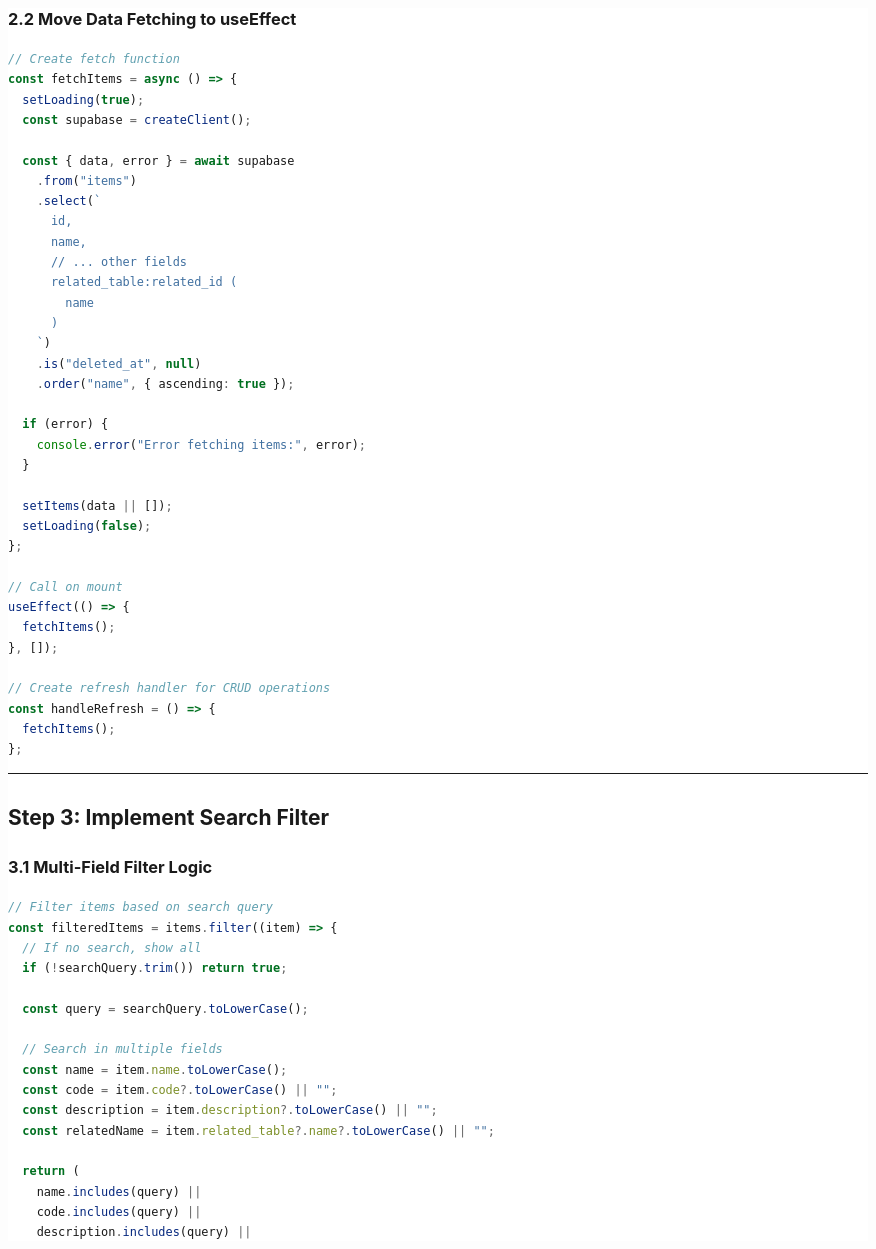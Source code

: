 ### 2.2 Move Data Fetching to useEffect

```typescript
// Create fetch function
const fetchItems = async () => {
  setLoading(true);
  const supabase = createClient();

  const { data, error } = await supabase
    .from("items")
    .select(`
      id,
      name,
      // ... other fields
      related_table:related_id (
        name
      )
    `)
    .is("deleted_at", null)
    .order("name", { ascending: true });

  if (error) {
    console.error("Error fetching items:", error);
  }

  setItems(data || []);
  setLoading(false);
};

// Call on mount
useEffect(() => {
  fetchItems();
}, []);

// Create refresh handler for CRUD operations
const handleRefresh = () => {
  fetchItems();
};
```

---

## Step 3: Implement Search Filter

### 3.1 Multi-Field Filter Logic

```typescript
// Filter items based on search query
const filteredItems = items.filter((item) => {
  // If no search, show all
  if (!searchQuery.trim()) return true;

  const query = searchQuery.toLowerCase();
  
  // Search in multiple fields
  const name = item.name.toLowerCase();
  const code = item.code?.toLowerCase() || "";
  const description = item.description?.toLowerCase() || "";
  const relatedName = item.related_table?.name?.toLowerCase() || "";

  return (
    name.includes(query) ||
    code.includes(query) ||
    description.includes(query) ||
```